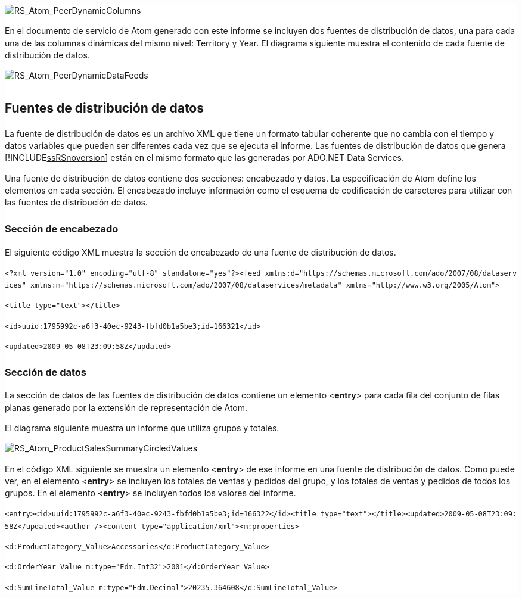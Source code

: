  ![RS_Atom_PeerDynamicColumns](../../reporting-services/report-builder/media/rs-atom-peerdynamiccolumns.gif "RS_Atom_PeerDynamicColumns")  
  
 En el documento de servicio de Atom generado con este informe se incluyen dos fuentes de distribución de datos, una para cada una de las columnas dinámicas del mismo nivel: Territory y Year. El diagrama siguiente muestra el contenido de cada fuente de distribución de datos.  
  
 ![RS_Atom_PeerDynamicDataFeeds](../../reporting-services/report-builder/media/rs-atom-peerdynamicdatafeeds.gif "RS_Atom_PeerDynamicDataFeeds")  
  
  
##  <a name="DataFeeds"></a> Fuentes de distribución de datos  
 La fuente de distribución de datos es un archivo XML que tiene un formato tabular coherente que no cambia con el tiempo y datos variables que pueden ser diferentes cada vez que se ejecuta el informe. Las fuentes de distribución de datos que genera [!INCLUDE[ssRSnoversion](../../includes/ssrsnoversion-md.md)] están en el mismo formato que las generadas por ADO.NET Data Services.  
  
 Una fuente de distribución de datos contiene dos secciones: encabezado y datos. La especificación de Atom define los elementos en cada sección. El encabezado incluye información como el esquema de codificación de caracteres para utilizar con las fuentes de distribución de datos.  
  
### <a name="header-section"></a>Sección de encabezado  
 El siguiente código XML muestra la sección de encabezado de una fuente de distribución de datos.  
  
 `<?xml version="1.0" encoding="utf-8" standalone="yes"?><feed xmlns:d="https://schemas.microsoft.com/ado/2007/08/dataservices" xmlns:m="https://schemas.microsoft.com/ado/2007/08/dataservices/metadata" xmlns="http://www.w3.org/2005/Atom">`  
  
 `<title type="text"></title>`  
  
 `<id>uuid:1795992c-a6f3-40ec-9243-fbfd0b1a5be3;id=166321</id>`  
  
 `<updated>2009-05-08T23:09:58Z</updated>`  
  
### <a name="data-section"></a>Sección de datos  
 La sección de datos de las fuentes de distribución de datos contiene un elemento \<**entry**> para cada fila del conjunto de filas planas generado por la extensión de representación de Atom.  
  
 El diagrama siguiente muestra un informe que utiliza grupos y totales.  
  
 ![RS_Atom_ProductSalesSummaryCircledValues](../../reporting-services/report-builder/media/rs-atom-productsalessummarycircledvalues.gif "RS_Atom_ProductSalesSummaryCircledValues")  
  
 En el código XML siguiente se muestra un elemento \<**entry**> de ese informe en una fuente de distribución de datos. Como puede ver, en el elemento \<**entry**> se incluyen los totales de ventas y pedidos del grupo, y los totales de ventas y pedidos de todos los grupos. En el elemento \<**entry**> se incluyen todos los valores del informe.  
  
 `<entry><id>uuid:1795992c-a6f3-40ec-9243-fbfd0b1a5be3;id=166322</id><title type="text"></title><updated>2009-05-08T23:09:58Z</updated><author /><content type="application/xml"><m:properties>`  
  
 `<d:ProductCategory_Value>Accessories</d:ProductCategory_Value>`  
  
 `<d:OrderYear_Value m:type="Edm.Int32">2001</d:OrderYear_Value>`  
  
 `<d:SumLineTotal_Value m:type="Edm.Decimal">20235.364608</d:SumLineTotal_Value>`  
  